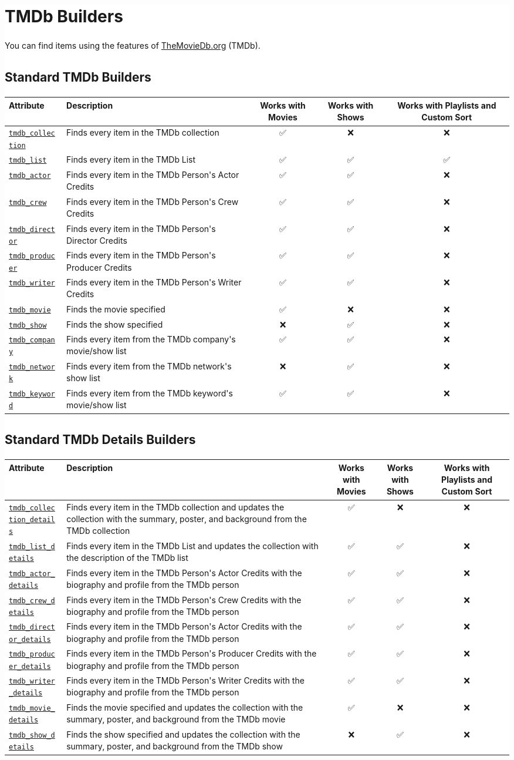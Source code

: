 # TMDb Builders

You can find items using the features of [TheMovieDb.org](https://www.themoviedb.org/) (TMDb).

## Standard TMDb Builders

| Attribute                             | Description                                              | Works with Movies | Works with Shows | Works with Playlists and Custom Sort |
|:--------------------------------------|:---------------------------------------------------------|:-----------------:|:----------------:|:------------------------------------:|
| [`tmdb_collection`](#tmdb-collection) | Finds every item in the TMDb collection                  |      &#9989;      |     &#10060;     |               &#10060;               |
| [`tmdb_list`](#tmdb-list)             | Finds every item in the TMDb List                        |      &#9989;      |     &#9989;      |               &#9989;                |
| [`tmdb_actor`](#tmdb-actor)           | Finds every item in the TMDb Person's Actor Credits      |      &#9989;      |     &#9989;      |               &#10060;               |
| [`tmdb_crew`](#tmdb-crew)             | Finds every item in the TMDb Person's Crew Credits       |      &#9989;      |     &#9989;      |               &#10060;               |
| [`tmdb_director`](#tmdb-director)     | Finds every item in the TMDb Person's Director Credits   |      &#9989;      |     &#9989;      |               &#10060;               |
| [`tmdb_producer`](#tmdb-producer)     | Finds every item in the TMDb Person's Producer Credits   |      &#9989;      |     &#9989;      |               &#10060;               |
| [`tmdb_writer`](#tmdb-writer)         | Finds every item in the TMDb Person's Writer Credits     |      &#9989;      |     &#9989;      |               &#10060;               |
| [`tmdb_movie`](#tmdb-movie)           | Finds the movie specified                                |      &#9989;      |     &#10060;     |               &#10060;               |
| [`tmdb_show`](#tmdb-show)             | Finds the show specified                                 |     &#10060;      |     &#9989;      |               &#10060;               |
| [`tmdb_company`](#tmdb-company)       | Finds every item from the TMDb company's movie/show list |      &#9989;      |     &#9989;      |               &#10060;               |
| [`tmdb_network`](#tmdb-network)       | Finds every item from the TMDb network's show list       |     &#10060;      |     &#9989;      |               &#10060;               |
| [`tmdb_keyword`](#tmdb-keyword)       | Finds every item from the TMDb keyword's movie/show list |      &#9989;      |     &#9989;      |               &#10060;               |

## Standard TMDb Details Builders

| Attribute                                     | Description                                                                                                                          | Works with Movies | Works with Shows | Works with Playlists and Custom Sort |
|:----------------------------------------------|:-------------------------------------------------------------------------------------------------------------------------------------|:-----------------:|:----------------:|:------------------------------------:|
| [`tmdb_collection_details`](#tmdb-collection) | Finds every item in the TMDb collection and updates the collection with the summary, poster, and background from the TMDb collection |      &#9989;      |     &#10060;     |               &#10060;               |
| [`tmdb_list_details`](#tmdb-list)             | Finds every item in the TMDb List and updates the collection with the description of the TMDb list                                   |      &#9989;      |     &#9989;      |               &#10060;               |
| [`tmdb_actor_details`](#tmdb-actor)           | Finds every item in the TMDb Person's Actor Credits with the biography and profile from the TMDb person                              |      &#9989;      |     &#9989;      |               &#10060;               |
| [`tmdb_crew_details`](#tmdb-crew)             | Finds every item in the TMDb Person's Crew Credits with the biography and profile from the TMDb person                               |      &#9989;      |     &#9989;      |               &#10060;               |
| [`tmdb_director_details`](#tmdb-director)     | Finds every item in the TMDb Person's Actor Credits with the biography and profile from the TMDb person                              |      &#9989;      |     &#9989;      |               &#10060;               |
| [`tmdb_producer_details`](#tmdb-producer)     | Finds every item in the TMDb Person's Producer Credits with the biography and profile from the TMDb person                           |      &#9989;      |     &#9989;      |               &#10060;               |
| [`tmdb_writer_details`](#tmdb-writer)         | Finds every item in the TMDb Person's Writer Credits with the biography and profile from the TMDb person                             |      &#9989;      |     &#9989;      |               &#10060;               |
| [`tmdb_movie_details`](#tmdb-movie)           | Finds the movie specified and updates the collection with the summary, poster, and background from the TMDb movie                    |      &#9989;      |     &#10060;     |               &#10060;               |
| [`tmdb_show_details`](#tmdb-show)             | Finds the show specified and updates the collection with the summary, poster, and background from the TMDb show                      |     &#10060;      |     &#9989;      |               &#10060;               |
